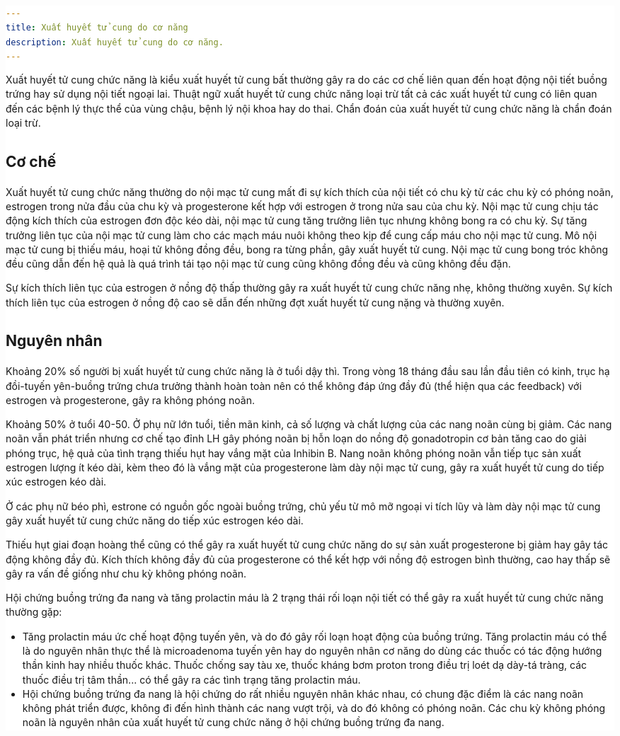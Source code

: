 ```yaml
---
title: Xuất huyết tử cung do cơ năng
description: Xuất huyết tử cung do cơ năng.
---
```


Xuất huyết tử cung chức năng là kiểu xuất huyết tử cung bất thường gây ra do các cơ chế liên quan đến hoạt động nội tiết buồng trứng hay sử dụng nội tiết ngoại lai. Thuật ngữ xuất huyết tử cung chức năng loại trừ tất cả các xuất huyết tử cung có liên quan đến các bệnh lý thực thể của vùng chậu, bệnh lý nội khoa hay do thai. Chẩn đoán của xuất huyết tử cung chức năng là chẩn đoán loại trừ.

## Cơ chế

Xuất huyết tử cung chức năng thường do nội mạc tử cung mất đi sự kích thích của nội tiết có chu kỳ từ các chu kỳ có phóng noãn, estrogen trong nửa đầu của chu kỳ và progesterone kết hợp với estrogen ở trong nửa sau của chu kỳ. Nội mạc tử cung chịu tác động kích thích của estrogen đơn độc kéo dài, nội mạc tử cung tăng trưởng liên tục nhưng không bong ra có chu kỳ. Sự tăng trưởng liên tục của nội mạc tử cung làm cho các mạch máu nuôi không theo kịp để cung cấp máu cho nội mạc tử cung. Mô nội mạc tử cung bị thiếu máu, hoại tử không đồng đều, bong ra từng phần, gây xuất huyết tử cung. Nội mạc tử cung bong tróc không đều cũng dẫn đến hệ quả là quá trình tái tạo nội mạc tử cung cũng không đồng đều và cũng không đều đặn.

Sự kích thích liên tục của estrogen ở nồng độ thấp thường gây ra xuất huyết tử cung chức năng nhẹ, không thường xuyên. Sự kích thích liên tục của estrogen ở nồng độ cao sẽ dẫn đến những đợt xuất huyết tử cung nặng và thường xuyên.

## Nguyên nhân

Khoảng 20% số người bị xuất huyết tử cung chức năng là ở tuổi dậy thì. Trong vòng 18 tháng đầu sau lần đầu tiên có kinh, trục hạ đồi-tuyến yên-buồng trứng chưa trưởng thành hoàn toàn nên có thể không đáp ứng đầy đủ (thể hiện qua các feedback) với estrogen và progesterone, gây ra không phóng noãn.

Khoảng 50% ở tuổi 40-50. Ở phụ nữ lớn tuổi, tiền mãn kinh, cả số lượng và chất lượng của các nang noãn cùng bị giảm. Các nang noãn vẫn phát triển nhưng cơ chế tạo đỉnh LH gây phóng noãn bị hỗn loạn do nồng độ gonadotropin cơ bản tăng cao do giải phóng trục, hệ quả của tình trạng thiếu hụt hay vắng mặt của Inhibin B. Nang noãn không phóng noãn vẫn tiếp tục sản xuất estrogen lượng ít kéo dài, kèm theo đó là vắng mặt của progesterone làm dày nội mạc tử cung, gây ra xuất huyết tử cung do tiếp xúc estrogen kéo dài.

Ở các phụ nữ béo phì, estrone có nguồn gốc ngoài buồng trứng, chủ yếu từ mô mỡ ngoại vi tích lũy và làm dày nội mạc tử cung gây xuất huyết tử cung chức năng do tiếp xúc estrogen kéo dài.

Thiếu hụt giai đoạn hoàng thể cũng có thể gây ra xuất huyết tử cung chức năng do sự sản xuất progesterone bị giảm hay gây tác động không đầy đủ. Kích thích không đầy đủ của progesterone có thể kết hợp với nồng độ estrogen bình thường, cao hay thấp sẽ gây ra vấn đề giống như chu kỳ không phóng noãn.

Hội chứng buồng trứng đa nang và tăng prolactin máu là 2 trạng thái rối loạn nội tiết có thể gây ra xuất huyết tử cung chức năng thường gặp:

- Tăng prolactin máu ức chế hoạt động tuyến yên, và do đó gây rối loạn hoạt động của buồng trứng. Tăng prolactin máu có thể là do nguyên nhân thực thể là microadenoma tuyến yên hay do nguyên nhân cơ năng do dùng các thuốc có tác động hướng thần kinh hay nhiều thuốc khác. Thuốc chống say tàu xe, thuốc kháng bơm proton trong điều trị loét dạ dày-tá tràng, các thuốc điều trị tâm thần... có thể gây ra các tình trạng tăng prolactin máu.
- Hội chứng buồng trứng đa nang là hội chứng do rất nhiều nguyên nhân khác nhau, có chung đặc điểm là các nang noãn không phát triển được, không đi đến hình thành các nang vượt trội, và do đó không có phóng noãn. Các chu kỳ không phóng noãn là nguyên nhân của xuất huyết tử cung chức năng ở hội chứng buồng trứng đa nang.
